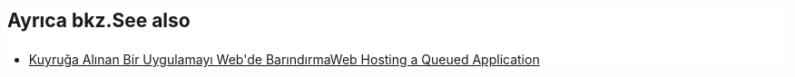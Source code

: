 ## <a name="see-also"></a><span data-ttu-id="6ae6e-214">Ayrıca bkz.</span><span class="sxs-lookup"><span data-stu-id="6ae6e-214">See also</span></span>

- [<span data-ttu-id="6ae6e-215">Kuyruğa Alınan Bir Uygulamayı Web'de Barındırma</span><span class="sxs-lookup"><span data-stu-id="6ae6e-215">Web Hosting a Queued Application</span></span>](../../../../docs/framework/wcf/feature-details/web-hosting-a-queued-application.md)
